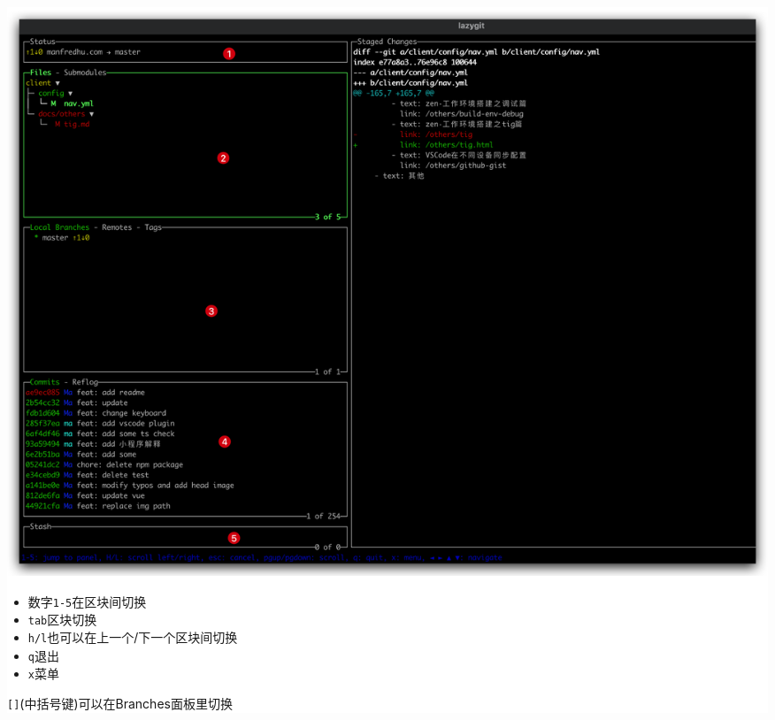 ![](https://raw.githubusercontent.com/ManfredHu/manfredHu.github.io/master/images/ppl/fuvNdT.png)

- 数字`1-5`在区块间切换
- `tab`区块切换
- `h/l`也可以在上一个/下一个区块间切换
- `q`退出
- `x`菜单


`[]`(中括号键)可以在Branches面板里切换
